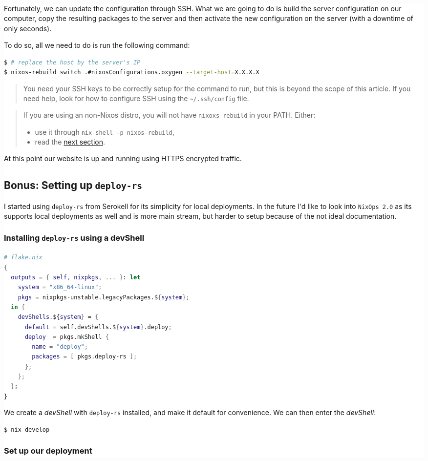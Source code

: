 Fortunately, we can update the configuration through SSH. What we are going to do is build the server configuration on our computer, 
copy the resulting packages to the server and then activate the new configuration on the server (with a downtime of only seconds).

To do so, all we need to do is run the following command:

```bash
$ # replace the host by the server's IP
$ nixos-rebuild switch .#nixosConfigurations.oxygen --target-host=X.X.X.X
```

> You need your SSH keys to be correctly setup for the command to run, but this is beyond the scope of this article. If you need help, look for how to configure SSH using the `~/.ssh/config` file.

> If you are using an non-Nixos distro, you will not have `nixoxs-rebuild` in your PATH. Either:
>  - use it through `nix-shell -p nixos-rebuild`,
>  - read the [next section](#bonus-setting-up-deploy-rs).

At this point our website is up and running using HTTPS encrypted traffic.

## Bonus: Setting up `deploy-rs`

I started using `deploy-rs` from Serokell for its simplicity for local deployments. In the future I'd like to look into `NixOps 2.0` as its supports local deployments as well and is more main stream, but harder to setup because of the not ideal documentation.

### Installing `deploy-rs` using a devShell

```nix
# flake.nix
{
  outputs = { self, nixpkgs, ... }: let
    system = "x86_64-linux";
    pkgs = nixpkgs-unstable.legacyPackages.${system};
  in {
    devShells.${system} = {
      default = self.devShells.${system}.deploy;
      deploy  = pkgs.mkShell {
        name = "deploy";
        packages = [ pkgs.deploy-rs ];
      };
    };
  };
}
```

We create a *devShell* with `deploy-rs` installed, and make it default for convenience. We can then enter the *devShell*:

```bash
$ nix develop
```

### Set up our deployment
